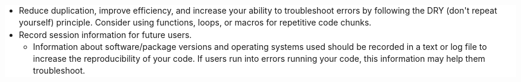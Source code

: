   - Reduce duplication, improve efficiency, and increase your ability to troubleshoot errors by following the DRY (don't repeat yourself) principle. Consider using functions, loops, or macros for repetitive code chunks.
- Record session information for future users.
  - Information about software/package versions and operating systems used should be recorded in a text or log file to increase the reproducibility of your code. If users run into errors running your code, this information may help them troubleshoot.
